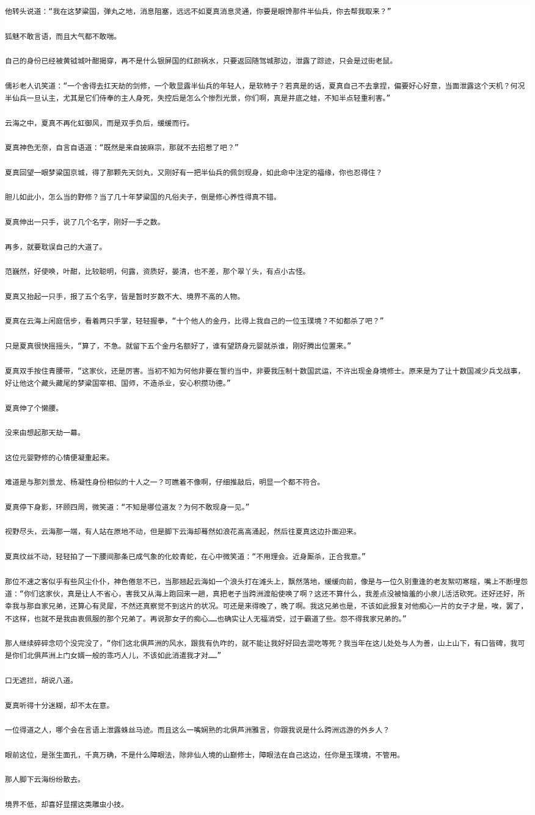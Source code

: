     他转头说道：“我在这梦粱国，弹丸之地，消息阻塞，远远不如夏真消息灵通，你要是眼馋那件半仙兵，你去帮我取来？”

    狐魅不敢言语，而且大气都不敢喘。

    自己的身份已经被黄钺城叶酣揭穿，再不是什么银屏国的红颜祸水，只要返回随驾城那边，泄露了踪迹，只会是过街老鼠。

    儒衫老人讥笑道：“一个舍得去扛天劫的剑修，一个敢显露半仙兵的年轻人，是软柿子？若真是的话，夏真自己不去拿捏，偏要好心好意，当面泄露这个天机？何况半仙兵一旦认主，尤其是它们侍奉的主人身死，失控后是怎么个惨烈光景，你们啊，真是井底之蛙，不知半点轻重利害。”

    云海之中，夏真不再化虹御风，而是双手负后，缓缓而行。

    夏真神色无奈，自言自语道：“既然是来自披麻宗，那就不去招惹了吧？”

    夏真回望一眼梦粱国京城，得了那颗先天剑丸，又刚好有一把半仙兵的佩剑现身，如此命中注定的福缘，你也忍得住？

    胆儿如此小，怎么当的野修？当了几十年梦粱国的凡俗夫子，倒是修心养性得真不错。

    夏真伸出一只手，说了几个名字，刚好一手之数。

    再多，就要耽误自己的大道了。

    范巍然，好使唤，叶酣，比较聪明，何露，资质好，晏清，也不差，那个翠丫头，有点小古怪。

    夏真又抬起一只手，报了五个名字，皆是暂时岁数不大、境界不高的人物。

    夏真在云海上闲庭信步，看着两只手掌，轻轻握拳，“十个他人的金丹，比得上我自己的一位玉璞境？不如都杀了吧？”

    只是夏真很快摇摇头，“算了，不急。就留下五个金丹名额好了，谁有望跻身元婴就杀谁，刚好腾出位置来。”

    夏真双手按住青腰带，“这家伙，还是厉害。当初不知为何他非要在誓约当中，非要我压制十数国武运，不许出现金身境修士。原来是为了让十数国减少兵戈战事，好让他这个藏头藏尾的梦粱国宰相、国师，不造杀业，安心积攒功德。”

    夏真伸了个懒腰。

    没来由想起那天劫一幕。

    这位元婴野修的心情便凝重起来。

    难道是与那刘景龙、杨凝性身份相似的十人之一？可瞧着不像啊，仔细推敲后，明显一个都不符合。

    夏真停下身影，环顾四周，微笑道：“不知是哪位道友？为何不敢现身一见。”

    视野尽头，云海那一端，有人站在原地不动，但是脚下云海却蓦然如浪花高高涌起，然后往夏真这边扑面迎来。

    夏真纹丝不动，轻轻拍了一下腰间那条已成气象的化蛟青蛇，在心中微笑道：“不用理会。近身厮杀，正合我意。”

    那位不速之客似乎有些风尘仆仆，神色倦怠不已，当那翘起云海如一个浪头打在滩头上，飘然落地，缓缓向前，像是与一位久别重逢的老友絮叨寒暄，嘴上不断埋怨道：“你们这家伙，真是让人不省心，害我又从海上跑回来一趟，真把老子当跨洲渡船使唤了啊？这还不算什么，我差点没被恼羞的小泉儿活活砍死。还好还好，所幸我与那自家兄弟，还算心有灵犀，不然还真察觉不到这片的状况。可还是来得晚了，晚了啊。我这兄弟也是，不该如此报复对他痴心一片的女子才是，唉，罢了，不这样，也就不是我由衷佩服的那个兄弟了。再说那女子的痴心……也确实让人无福消受，过于霸道了些。怨不得我家兄弟的。”

    那人继续碎碎念叨个没完没了，“你们这北俱芦洲的风水，跟我有仇咋的，就不能让我好好回去混吃等死？我当年在这儿处处与人为善，山上山下，有口皆碑，我可是你们北俱芦洲上门女婿一般的乖巧人儿，不该如此消遣我才对……”

    口无遮拦，胡说八道。

    夏真听得十分迷糊，却不太在意。

    一位得道之人，哪个会在言语上泄露蛛丝马迹。而且这么一嘴娴熟的北俱芦洲雅言，你跟我说是什么跨洲远游的外乡人？

    眼前这位，是张生面孔，千真万确，不是什么障眼法，除非仙人境的山巅修士，障眼法在自己这边，任你是玉璞境，不管用。

    那人脚下云海纷纷散去。

    境界不低，却喜好显摆这类雕虫小技。
